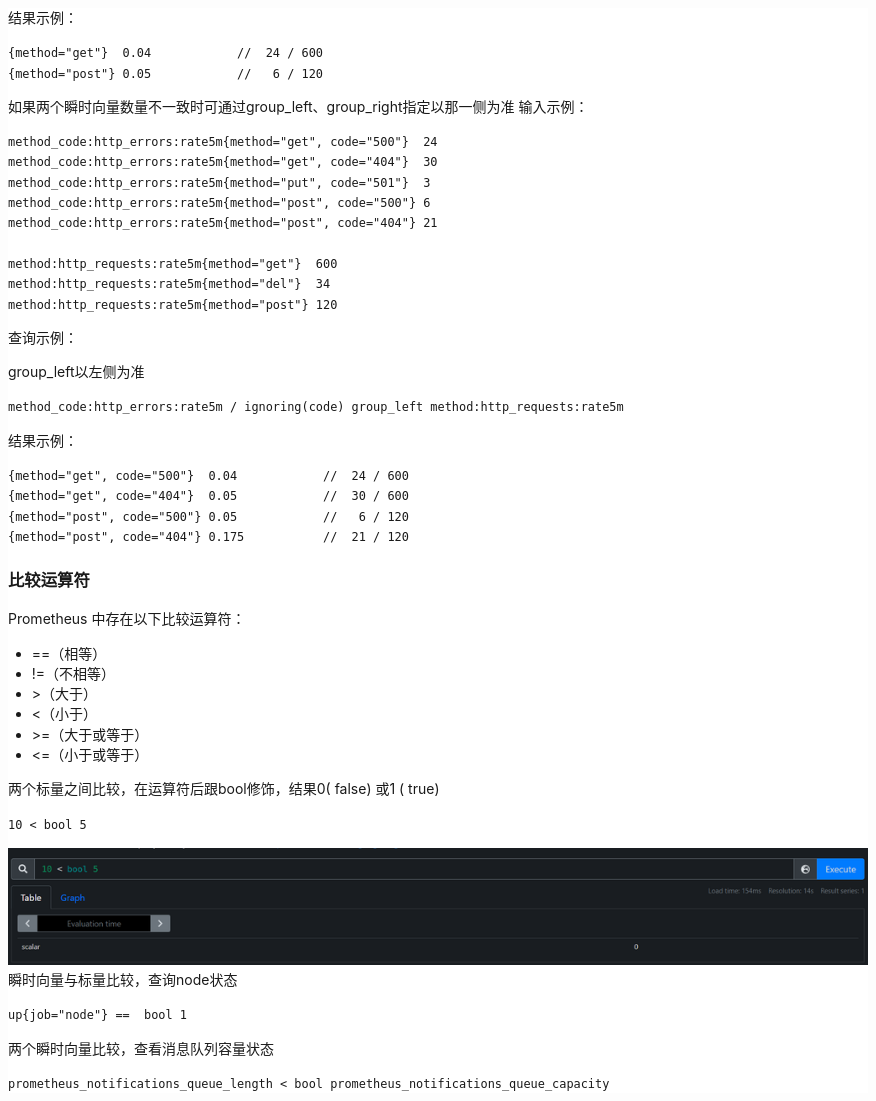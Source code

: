 结果示例：
```
{method="get"}  0.04            //  24 / 600
{method="post"} 0.05            //   6 / 120
```
如果两个瞬时向量数量不一致时可通过group_left、group_right指定以那一侧为准
输入示例：
```
method_code:http_errors:rate5m{method="get", code="500"}  24
method_code:http_errors:rate5m{method="get", code="404"}  30
method_code:http_errors:rate5m{method="put", code="501"}  3
method_code:http_errors:rate5m{method="post", code="500"} 6
method_code:http_errors:rate5m{method="post", code="404"} 21

method:http_requests:rate5m{method="get"}  600
method:http_requests:rate5m{method="del"}  34
method:http_requests:rate5m{method="post"} 120
```
查询示例：

group_left以左侧为准
```
method_code:http_errors:rate5m / ignoring(code) group_left method:http_requests:rate5m
```
结果示例：
```
{method="get", code="500"}  0.04            //  24 / 600
{method="get", code="404"}  0.05            //  30 / 600
{method="post", code="500"} 0.05            //   6 / 120
{method="post", code="404"} 0.175           //  21 / 120
```

### 比较运算符

Prometheus 中存在以下比较运算符：

* ==（相等）
* !=（不相等）
* \>（大于）
* <（小于）
* \>=（大于或等于）
* <=（小于或等于）

两个标量之间比较，在运算符后跟bool修饰，结果0( false) 或1 ( true)
```
10 < bool 5
```
![Alt text](image-134.png)
瞬时向量与标量比较，查询node状态
```
up{job="node"} ==  bool 1
```
两个瞬时向量比较，查看消息队列容量状态
```
prometheus_notifications_queue_length < bool prometheus_notifications_queue_capacity
```